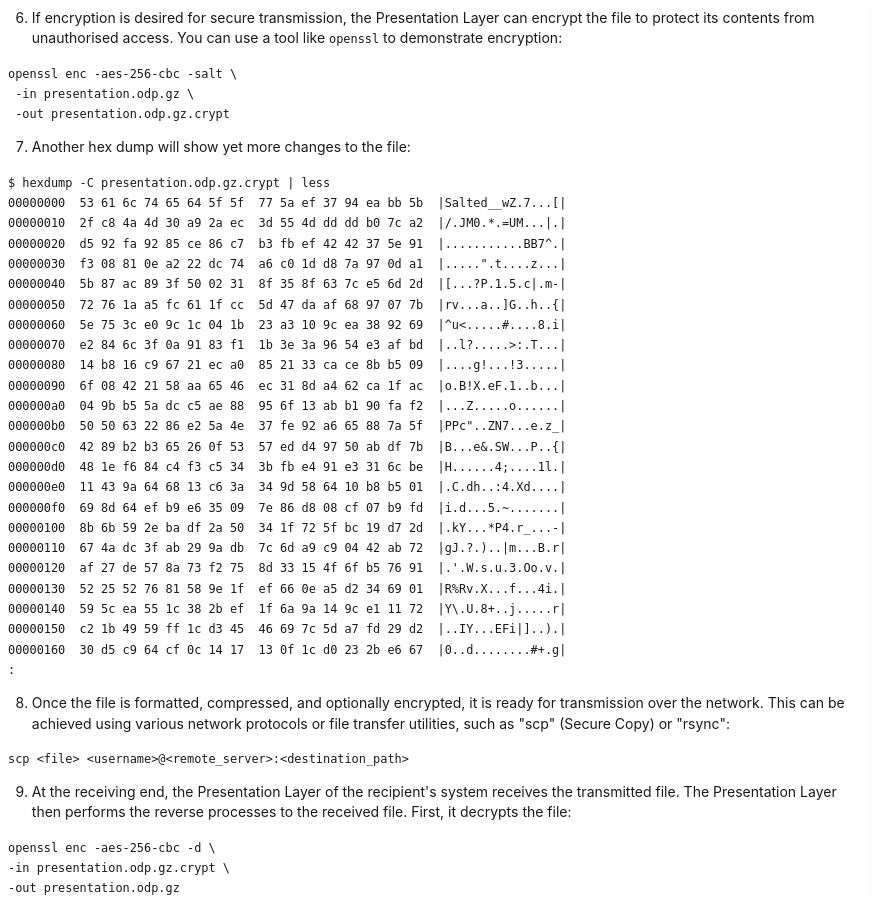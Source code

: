```nohighlight
```

6. If encryption is desired for secure transmission, the Presentation Layer can encrypt the file to protect its contents from unauthorised access. You can use a tool like `openssl` to demonstrate encryption:

```nohighlight
openssl enc -aes-256-cbc -salt \
 -in presentation.odp.gz \
 -out presentation.odp.gz.crypt
```

7. Another hex dump will show yet more changes to the file:

```nohighlight
$ hexdump -C presentation.odp.gz.crypt | less
00000000  53 61 6c 74 65 64 5f 5f  77 5a ef 37 94 ea bb 5b  |Salted__wZ.7...[|
00000010  2f c8 4a 4d 30 a9 2a ec  3d 55 4d dd dd b0 7c a2  |/.JM0.*.=UM...|.|
00000020  d5 92 fa 92 85 ce 86 c7  b3 fb ef 42 42 37 5e 91  |...........BB7^.|
00000030  f3 08 81 0e a2 22 dc 74  a6 c0 1d d8 7a 97 0d a1  |.....".t....z...|
00000040  5b 87 ac 89 3f 50 02 31  8f 35 8f 63 7c e5 6d 2d  |[...?P.1.5.c|.m-|
00000050  72 76 1a a5 fc 61 1f cc  5d 47 da af 68 97 07 7b  |rv...a..]G..h..{|
00000060  5e 75 3c e0 9c 1c 04 1b  23 a3 10 9c ea 38 92 69  |^u<.....#....8.i|
00000070  e2 84 6c 3f 0a 91 83 f1  1b 3e 3a 96 54 e3 af bd  |..l?.....>:.T...|
00000080  14 b8 16 c9 67 21 ec a0  85 21 33 ca ce 8b b5 09  |....g!...!3.....|
00000090  6f 08 42 21 58 aa 65 46  ec 31 8d a4 62 ca 1f ac  |o.B!X.eF.1..b...|
000000a0  04 9b b5 5a dc c5 ae 88  95 6f 13 ab b1 90 fa f2  |...Z.....o......|
000000b0  50 50 63 22 86 e2 5a 4e  37 fe 92 a6 65 88 7a 5f  |PPc"..ZN7...e.z_|
000000c0  42 89 b2 b3 65 26 0f 53  57 ed d4 97 50 ab df 7b  |B...e&.SW...P..{|
000000d0  48 1e f6 84 c4 f3 c5 34  3b fb e4 91 e3 31 6c be  |H......4;....1l.|
000000e0  11 43 9a 64 68 13 c6 3a  34 9d 58 64 10 b8 b5 01  |.C.dh..:4.Xd....|
000000f0  69 8d 64 ef b9 e6 35 09  7e 86 d8 08 cf 07 b9 fd  |i.d...5.~.......|
00000100  8b 6b 59 2e ba df 2a 50  34 1f 72 5f bc 19 d7 2d  |.kY...*P4.r_...-|
00000110  67 4a dc 3f ab 29 9a db  7c 6d a9 c9 04 42 ab 72  |gJ.?.)..|m...B.r|
00000120  af 27 de 57 8a 73 f2 75  8d 33 15 4f 6f b5 76 91  |.'.W.s.u.3.Oo.v.|
00000130  52 25 52 76 81 58 9e 1f  ef 66 0e a5 d2 34 69 01  |R%Rv.X...f...4i.|
00000140  59 5c ea 55 1c 38 2b ef  1f 6a 9a 14 9c e1 11 72  |Y\.U.8+..j.....r|
00000150  c2 1b 49 59 ff 1c d3 45  46 69 7c 5d a7 fd 29 d2  |..IY...EFi|]..).|
00000160  30 d5 c9 64 cf 0c 14 17  13 0f 1c d0 23 2b e6 67  |0..d........#+.g|
:
```

8. Once the file is formatted, compressed, and optionally encrypted, it is ready for transmission over the network. This can be achieved using various network protocols or file transfer utilities, such as "scp" (Secure Copy) or "rsync":

```nohighlight
scp <file> <username>@<remote_server>:<destination_path>
```

9. At the receiving end, the Presentation Layer of the recipient's system receives the transmitted file. The Presentation Layer then performs the reverse processes to the received file.  First, it decrypts the file:

```nohighlight
openssl enc -aes-256-cbc -d \
-in presentation.odp.gz.crypt \
-out presentation.odp.gz
```
